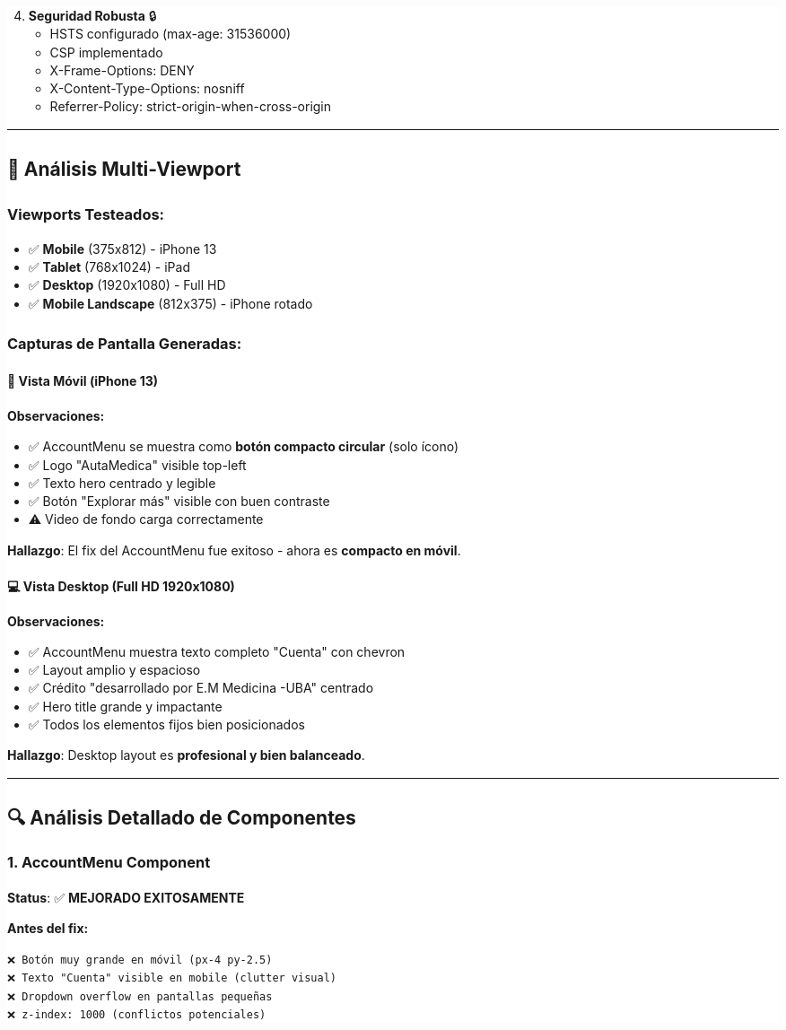 4. **Seguridad Robusta** 🔒
   - HSTS configurado (max-age: 31536000)
   - CSP implementado
   - X-Frame-Options: DENY
   - X-Content-Type-Options: nosniff
   - Referrer-Policy: strict-origin-when-cross-origin

---

## 📱 Análisis Multi-Viewport

### Viewports Testeados:
- ✅ **Mobile** (375x812) - iPhone 13
- ✅ **Tablet** (768x1024) - iPad
- ✅ **Desktop** (1920x1080) - Full HD
- ✅ **Mobile Landscape** (812x375) - iPhone rotado

### Capturas de Pantalla Generadas:

#### 📱 Vista Móvil (iPhone 13)
**Observaciones:**
- ✅ AccountMenu se muestra como **botón compacto circular** (solo ícono)
- ✅ Logo "AutaMedica" visible top-left
- ✅ Texto hero centrado y legible
- ✅ Botón "Explorar más" visible con buen contraste
- ⚠️ Video de fondo carga correctamente

**Hallazgo**: El fix del AccountMenu fue exitoso - ahora es **compacto en móvil**.

#### 💻 Vista Desktop (Full HD 1920x1080)
**Observaciones:**
- ✅ AccountMenu muestra texto completo "Cuenta" con chevron
- ✅ Layout amplio y espacioso
- ✅ Crédito "desarrollado por E.M Medicina -UBA" centrado
- ✅ Hero title grande y impactante
- ✅ Todos los elementos fijos bien posicionados

**Hallazgo**: Desktop layout es **profesional y bien balanceado**.

---

## 🔍 Análisis Detallado de Componentes

### 1. **AccountMenu Component**
**Status**: ✅ **MEJORADO EXITOSAMENTE**

**Antes del fix:**
```
❌ Botón muy grande en móvil (px-4 py-2.5)
❌ Texto "Cuenta" visible en mobile (clutter visual)
❌ Dropdown overflow en pantallas pequeñas
❌ z-index: 1000 (conflictos potenciales)
```
